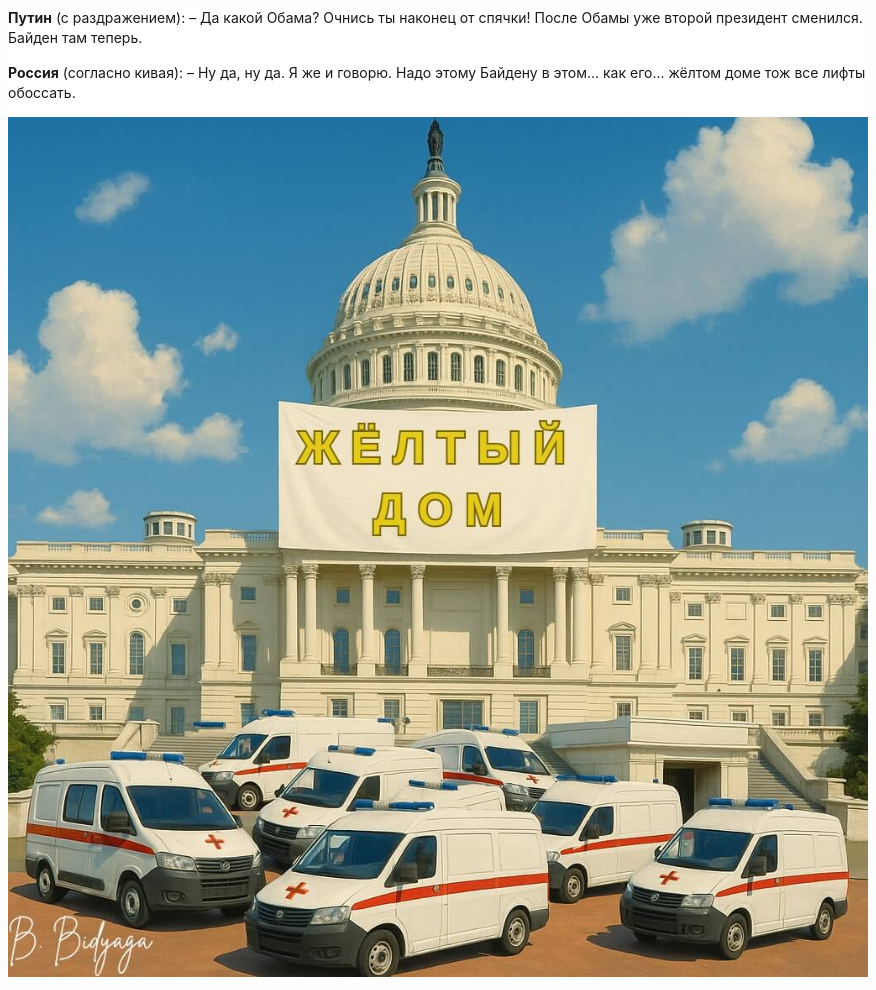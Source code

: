 **Путин** (с раздражением):
– Да какой Обама? Очнись ты наконец от спячки! После Обамы уже второй президент сменился. Байден там теперь.

**Россия** (согласно кивая):
– Ну да, ну да. Я же и говорю. Надо этому Байдену в этом... как его...  жёлтом доме  тож все лифты обоссать.

![](Images/Ru_Play_24.jpg)

